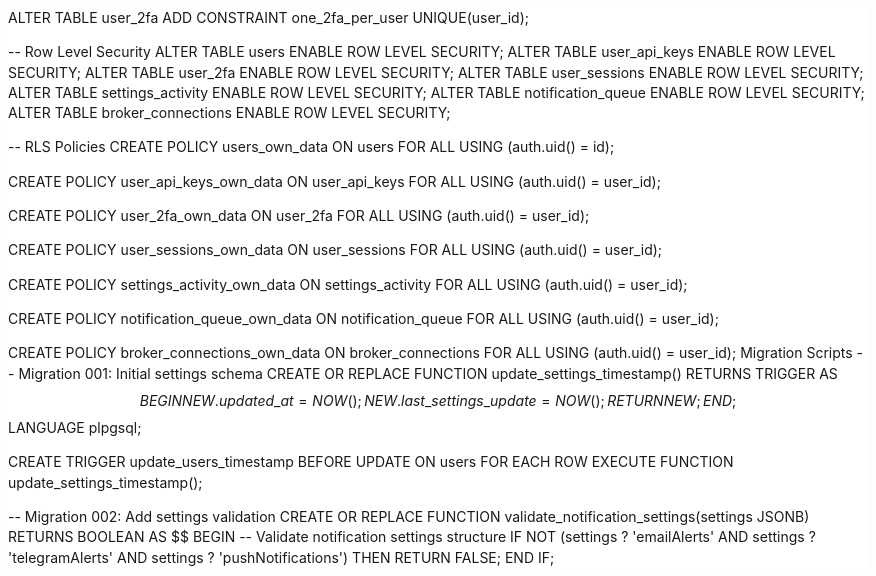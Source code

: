ALTER TABLE user\_2fa ADD CONSTRAINT one\_2fa\_per\_user 
 UNIQUE(user\_id);

-- Row Level Security
ALTER TABLE users ENABLE ROW LEVEL SECURITY;
ALTER TABLE user\_api\_keys ENABLE ROW LEVEL SECURITY;
ALTER TABLE user\_2fa ENABLE ROW LEVEL SECURITY;
ALTER TABLE user\_sessions ENABLE ROW LEVEL SECURITY;
ALTER TABLE settings\_activity ENABLE ROW LEVEL SECURITY;
ALTER TABLE notification\_queue ENABLE ROW LEVEL SECURITY;
ALTER TABLE broker\_connections ENABLE ROW LEVEL SECURITY;

-- RLS Policies
CREATE POLICY users\_own\_data ON users
 FOR ALL USING (auth.uid() = id);

CREATE POLICY user\_api\_keys\_own\_data ON user\_api\_keys
 FOR ALL USING (auth.uid() = user\_id);

CREATE POLICY user\_2fa\_own\_data ON user\_2fa
 FOR ALL USING (auth.uid() = user\_id);

CREATE POLICY user\_sessions\_own\_data ON user\_sessions
 FOR ALL USING (auth.uid() = user\_id);

CREATE POLICY settings\_activity\_own\_data ON settings\_activity
 FOR ALL USING (auth.uid() = user\_id);

CREATE POLICY notification\_queue\_own\_data ON notification\_queue
 FOR ALL USING (auth.uid() = user\_id);

CREATE POLICY broker\_connections\_own\_data ON broker\_connections
 FOR ALL USING (auth.uid() = user\_id);
Migration Scripts
-- Migration 001: Initial settings schema
CREATE OR REPLACE FUNCTION update\_settings\_timestamp()
RETURNS TRIGGER AS $$
BEGIN
 NEW.updated\_at = NOW();
 NEW.last\_settings\_update = NOW();
 RETURN NEW;
END;
$$ LANGUAGE plpgsql;

CREATE TRIGGER update\_users\_timestamp
 BEFORE UPDATE ON users
 FOR EACH ROW
 EXECUTE FUNCTION update\_settings\_timestamp();

-- Migration 002: Add settings validation
CREATE OR REPLACE FUNCTION validate\_notification\_settings(settings JSONB)
RETURNS BOOLEAN AS $$
BEGIN
 -- Validate notification settings structure
 IF NOT (settings ? 'emailAlerts' AND 
 settings ? 'telegramAlerts' AND 
 settings ? 'pushNotifications') THEN
 RETURN FALSE;
 END IF;
 